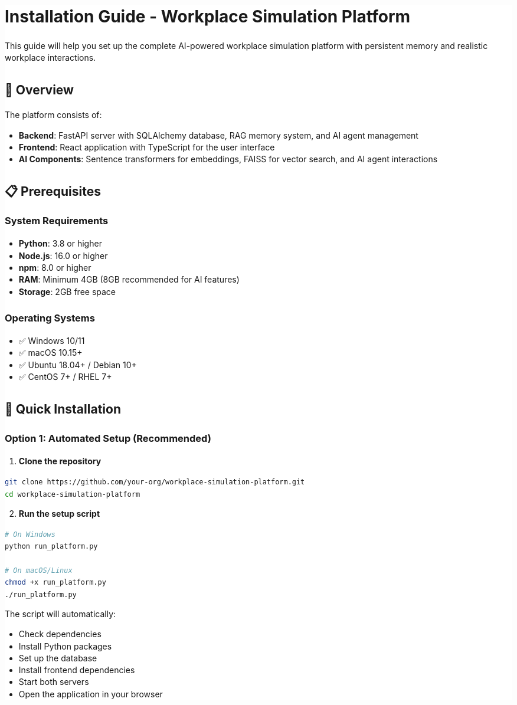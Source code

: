 # Installation Guide - Workplace Simulation Platform

This guide will help you set up the complete AI-powered workplace simulation platform with persistent memory and realistic workplace interactions.

## 🎯 Overview

The platform consists of:
- **Backend**: FastAPI server with SQLAlchemy database, RAG memory system, and AI agent management
- **Frontend**: React application with TypeScript for the user interface
- **AI Components**: Sentence transformers for embeddings, FAISS for vector search, and AI agent interactions

## 📋 Prerequisites

### System Requirements
- **Python**: 3.8 or higher
- **Node.js**: 16.0 or higher
- **npm**: 8.0 or higher
- **RAM**: Minimum 4GB (8GB recommended for AI features)
- **Storage**: 2GB free space

### Operating Systems
- ✅ Windows 10/11
- ✅ macOS 10.15+
- ✅ Ubuntu 18.04+ / Debian 10+
- ✅ CentOS 7+ / RHEL 7+

## 🚀 Quick Installation

### Option 1: Automated Setup (Recommended)

1. **Clone the repository**
```bash
git clone https://github.com/your-org/workplace-simulation-platform.git
cd workplace-simulation-platform
```

2. **Run the setup script**
```bash
# On Windows
python run_platform.py

# On macOS/Linux
chmod +x run_platform.py
./run_platform.py
```

The script will automatically:
- Check dependencies
- Install Python packages
- Set up the database
- Install frontend dependencies
- Start both servers
- Open the application in your browser
